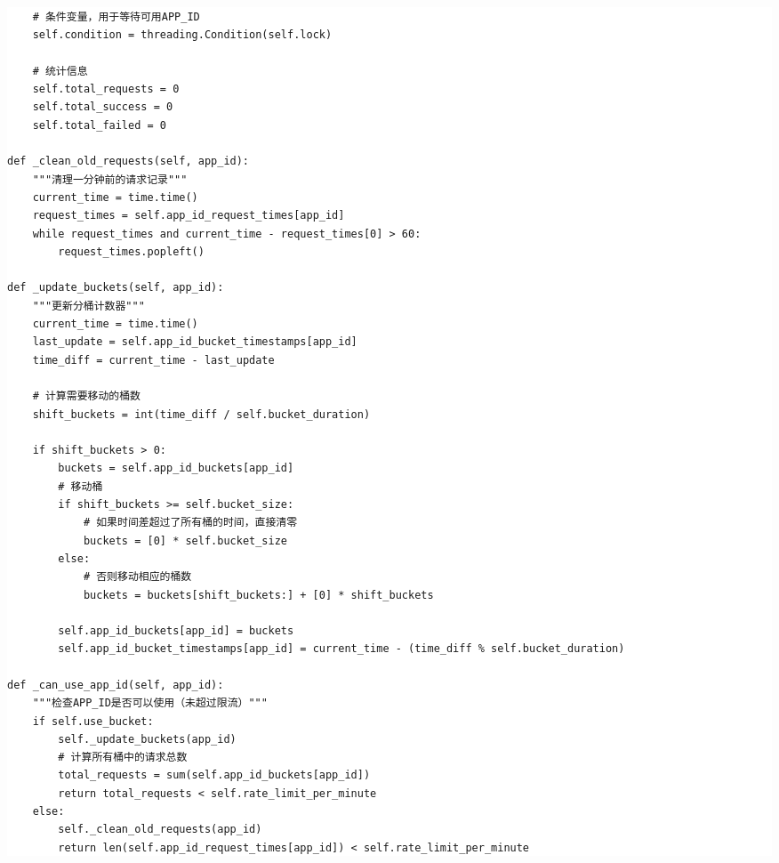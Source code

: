         # 条件变量，用于等待可用APP_ID
        self.condition = threading.Condition(self.lock)
    
        # 统计信息
        self.total_requests = 0
        self.total_success = 0
        self.total_failed = 0
    
    def _clean_old_requests(self, app_id):
        """清理一分钟前的请求记录"""
        current_time = time.time()
        request_times = self.app_id_request_times[app_id]
        while request_times and current_time - request_times[0] > 60:
            request_times.popleft()
    
    def _update_buckets(self, app_id):
        """更新分桶计数器"""
        current_time = time.time()
        last_update = self.app_id_bucket_timestamps[app_id]
        time_diff = current_time - last_update
    
        # 计算需要移动的桶数
        shift_buckets = int(time_diff / self.bucket_duration)
    
        if shift_buckets > 0:
            buckets = self.app_id_buckets[app_id]
            # 移动桶
            if shift_buckets >= self.bucket_size:
                # 如果时间差超过了所有桶的时间，直接清零
                buckets = [0] * self.bucket_size
            else:
                # 否则移动相应的桶数
                buckets = buckets[shift_buckets:] + [0] * shift_buckets
    
            self.app_id_buckets[app_id] = buckets
            self.app_id_bucket_timestamps[app_id] = current_time - (time_diff % self.bucket_duration)
    
    def _can_use_app_id(self, app_id):
        """检查APP_ID是否可以使用（未超过限流）"""
        if self.use_bucket:
            self._update_buckets(app_id)
            # 计算所有桶中的请求总数
            total_requests = sum(self.app_id_buckets[app_id])
            return total_requests < self.rate_limit_per_minute
        else:
            self._clean_old_requests(app_id)
            return len(self.app_id_request_times[app_id]) < self.rate_limit_per_minute
    